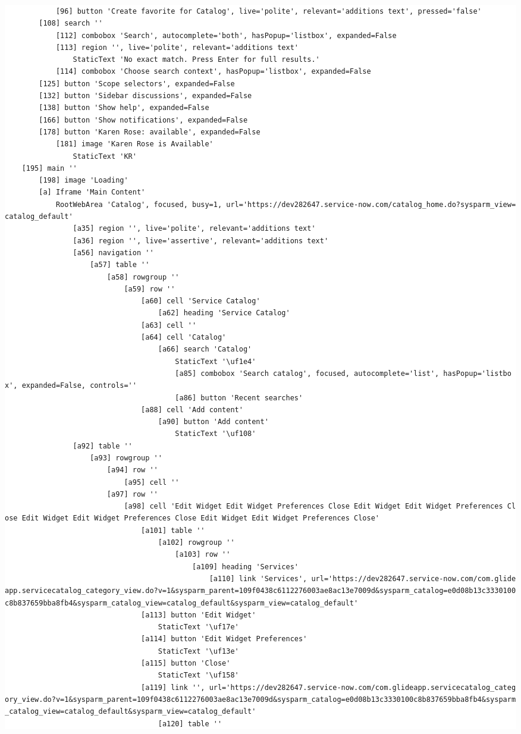 ```
			[96] button 'Create favorite for Catalog', live='polite', relevant='additions text', pressed='false'
		[108] search ''
			[112] combobox 'Search', autocomplete='both', hasPopup='listbox', expanded=False
			[113] region '', live='polite', relevant='additions text'
				StaticText 'No exact match. Press Enter for full results.'
			[114] combobox 'Choose search context', hasPopup='listbox', expanded=False
		[125] button 'Scope selectors', expanded=False
		[132] button 'Sidebar discussions', expanded=False
		[138] button 'Show help', expanded=False
		[166] button 'Show notifications', expanded=False
		[178] button 'Karen Rose: available', expanded=False
			[181] image 'Karen Rose is Available'
				StaticText 'KR'
	[195] main ''
		[198] image 'Loading'
		[a] Iframe 'Main Content'
			RootWebArea 'Catalog', focused, busy=1, url='https://dev282647.service-now.com/catalog_home.do?sysparm_view=catalog_default'
				[a35] region '', live='polite', relevant='additions text'
				[a36] region '', live='assertive', relevant='additions text'
				[a56] navigation ''
					[a57] table ''
						[a58] rowgroup ''
							[a59] row ''
								[a60] cell 'Service Catalog'
									[a62] heading 'Service Catalog'
								[a63] cell ''
								[a64] cell 'Catalog'
									[a66] search 'Catalog'
										StaticText '\uf1e4'
										[a85] combobox 'Search catalog', focused, autocomplete='list', hasPopup='listbox', expanded=False, controls=''
										[a86] button 'Recent searches'
								[a88] cell 'Add content'
									[a90] button 'Add content'
										StaticText '\uf108'
				[a92] table ''
					[a93] rowgroup ''
						[a94] row ''
							[a95] cell ''
						[a97] row ''
							[a98] cell 'Edit Widget Edit Widget Preferences Close Edit Widget Edit Widget Preferences Close Edit Widget Edit Widget Preferences Close Edit Widget Edit Widget Preferences Close'
								[a101] table ''
									[a102] rowgroup ''
										[a103] row ''
											[a109] heading 'Services'
												[a110] link 'Services', url='https://dev282647.service-now.com/com.glideapp.servicecatalog_category_view.do?v=1&sysparm_parent=109f0438c6112276003ae8ac13e7009d&sysparm_catalog=e0d08b13c3330100c8b837659bba8fb4&sysparm_catalog_view=catalog_default&sysparm_view=catalog_default'
								[a113] button 'Edit Widget'
									StaticText '\uf17e'
								[a114] button 'Edit Widget Preferences'
									StaticText '\uf13e'
								[a115] button 'Close'
									StaticText '\uf158'
								[a119] link '', url='https://dev282647.service-now.com/com.glideapp.servicecatalog_category_view.do?v=1&sysparm_parent=109f0438c6112276003ae8ac13e7009d&sysparm_catalog=e0d08b13c3330100c8b837659bba8fb4&sysparm_catalog_view=catalog_default&sysparm_view=catalog_default'
									[a120] table ''
```